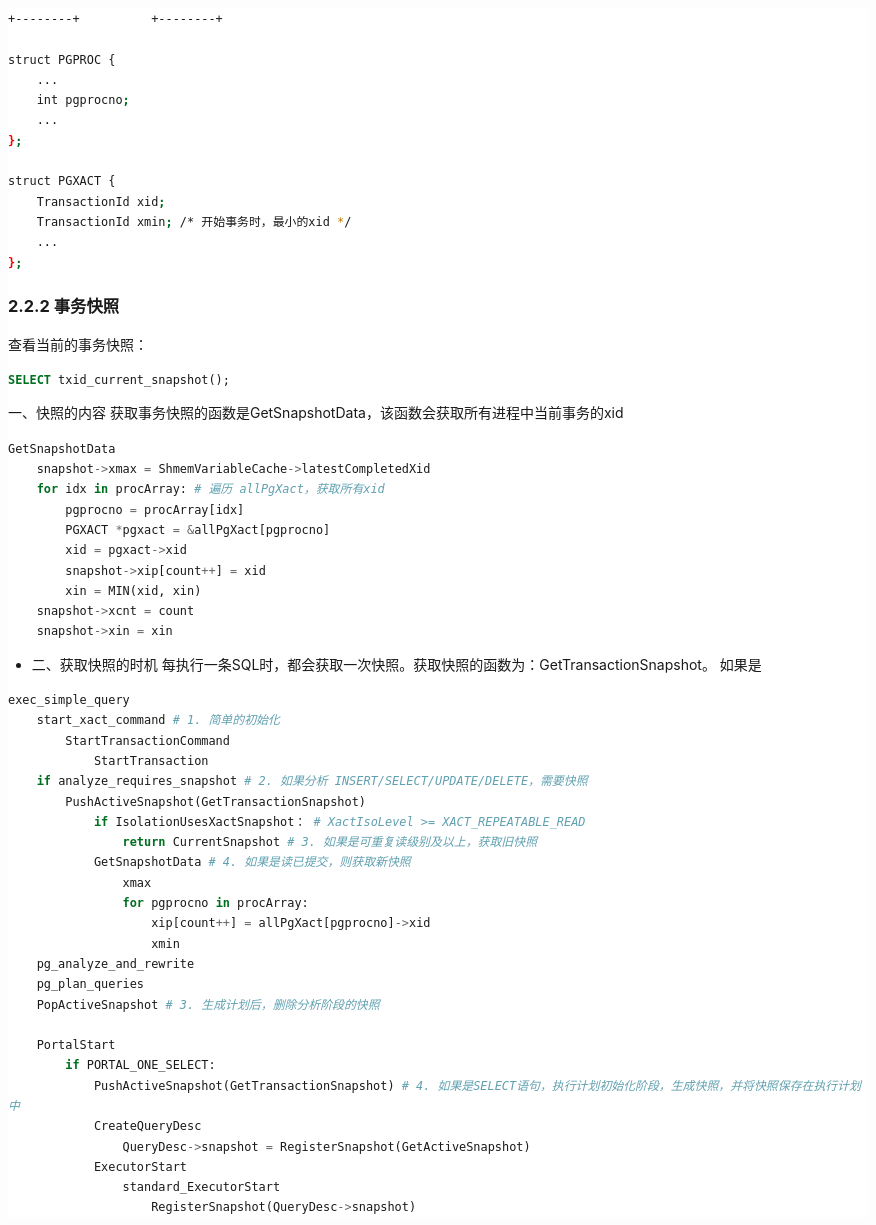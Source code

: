 ```bash
+--------+          +--------+

struct PGPROC {
    ...
    int pgprocno;
    ...
};

struct PGXACT {
    TransactionId xid;
    TransactionId xmin; /* 开始事务时，最小的xid */
    ...
};
```

### 2.2.2 事务快照
查看当前的事务快照：
```sql
SELECT txid_current_snapshot();
```

一、快照的内容
获取事务快照的函数是GetSnapshotData，该函数会获取所有进程中当前事务的xid
```python
GetSnapshotData
    snapshot->xmax = ShmemVariableCache->latestCompletedXid
    for idx in procArray: # 遍历 allPgXact，获取所有xid
        pgprocno = procArray[idx]
        PGXACT *pgxact = &allPgXact[pgprocno]
        xid = pgxact->xid
        snapshot->xip[count++] = xid
        xin = MIN(xid, xin)
    snapshot->xcnt = count
    snapshot->xin = xin
```

- 二、获取快照的时机
每执行一条SQL时，都会获取一次快照。获取快照的函数为：GetTransactionSnapshot。
如果是
```python
exec_simple_query
    start_xact_command # 1. 简单的初始化
        StartTransactionCommand
            StartTransaction
    if analyze_requires_snapshot # 2. 如果分析 INSERT/SELECT/UPDATE/DELETE，需要快照
        PushActiveSnapshot(GetTransactionSnapshot)
            if IsolationUsesXactSnapshot： # XactIsoLevel >= XACT_REPEATABLE_READ
                return CurrentSnapshot # 3. 如果是可重复读级别及以上，获取旧快照
            GetSnapshotData # 4. 如果是读已提交，则获取新快照
                xmax
                for pgprocno in procArray:
                    xip[count++] = allPgXact[pgprocno]->xid
                    xmin
    pg_analyze_and_rewrite
    pg_plan_queries
    PopActiveSnapshot # 3. 生成计划后，删除分析阶段的快照

    PortalStart
        if PORTAL_ONE_SELECT:
            PushActiveSnapshot(GetTransactionSnapshot) # 4. 如果是SELECT语句，执行计划初始化阶段，生成快照，并将快照保存在执行计划中
            CreateQueryDesc
                QueryDesc->snapshot = RegisterSnapshot(GetActiveSnapshot)
            ExecutorStart
                standard_ExecutorStart
                    RegisterSnapshot(QueryDesc->snapshot)
```